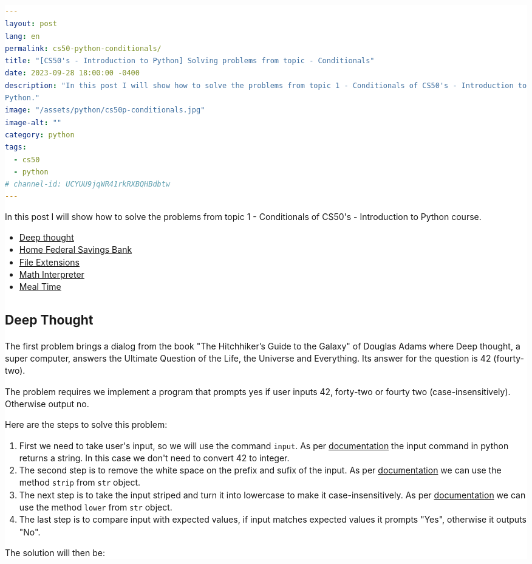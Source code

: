 ```yaml
---
layout: post
lang: en
permalink: cs50-python-conditionals/
title: "[CS50's - Introduction to Python] Solving problems from topic - Conditionals"
date: 2023-09-28 18:00:00 -0400
description: "In this post I will show how to solve the problems from topic 1 - Conditionals of CS50's - Introduction to Python."
image: "/assets/python/cs50p-conditionals.jpg"
image-alt: ""
category: python
tags:
  - cs50
  - python
# channel-id: UCYUU9jqWR41rkRXBQHBdbtw
---
```


In this post I will show how to solve the problems from topic 1 - Conditionals of CS50's - Introduction to Python course.

<ul class="topics">
<li><a href="#deep_thought">Deep thought</a></li>
<li><a href="#home_federal_savings_bank">Home Federal Savings Bank</a></li>
<li><a href="#file_extensions">File Extensions</a></li>
<li><a href="#math_interpreter">Math Interpreter</a></li>
<li><a href="#meal_time">Meal Time</a></li>
</ul>

<h2 id="deep_thought">Deep Thought</h2>

The first problem brings a dialog from the book "The Hitchhiker’s Guide to the Galaxy" of Douglas Adams where Deep thought, a super computer, answers the Ultimate Question of the Life, the Universe and Everything. Its answer for the question is 42 (fourty-two).

The problem requires we implement a program that prompts yes if user inputs 42, forty-two or fourty two (case-insensitively). Otherwise output no.

Here are the steps to solve this problem:

1. First we need to take user's input, so we will use the command `input`. As per <a href="https://docs.python.org/3/library/functions.html#input" target="_blank">documentation</a> the input command in python returns a string. In this case we don't need to convert 42 to integer.
2. The second step is to remove the white space on the prefix and sufix of the input. As per <a href="https://docs.python.org/3/library/stdtypes.html#str.strip" target="_blank">documentation</a> we can use the method `strip` from `str` object.
3. The next step is to take the input striped and turn it into lowercase to make it case-insensitively. As per <a href="https://docs.python.org/3/library/stdtypes.html#string-methods" target="_blank">documentation</a> we can use the method `lower` from `str` object.
4. The last step is to compare input with expected values, if input matches expected values it prompts "Yes", otherwise it outputs "No".

The solution will then be:
